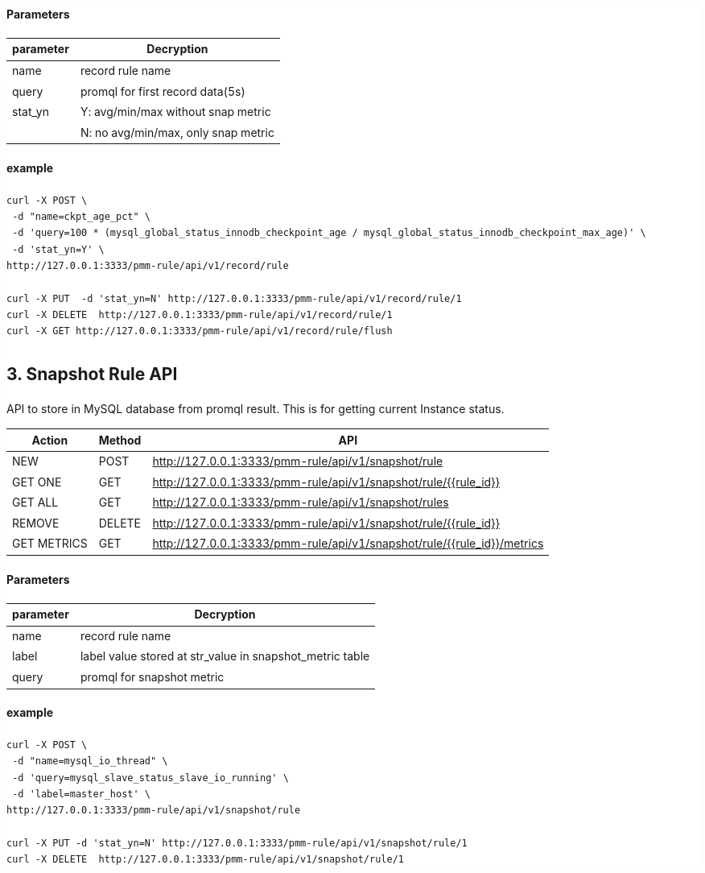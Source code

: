 #### Parameters
parameter   |Decryption
------------|-----------------------------------------------
name        |record rule name
query       |promql for first record data(5s)
stat_yn     |Y: avg/min/max without snap metric
            |N: no avg/min/max, only snap metric

#### example 
    curl -X POST \
     -d "name=ckpt_age_pct" \
     -d 'query=100 * (mysql_global_status_innodb_checkpoint_age / mysql_global_status_innodb_checkpoint_max_age)' \
     -d 'stat_yn=Y' \
    http://127.0.0.1:3333/pmm-rule/api/v1/record/rule

    curl -X PUT  -d 'stat_yn=N' http://127.0.0.1:3333/pmm-rule/api/v1/record/rule/1
    curl -X DELETE  http://127.0.0.1:3333/pmm-rule/api/v1/record/rule/1
    curl -X GET http://127.0.0.1:3333/pmm-rule/api/v1/record/rule/flush



## 3. Snapshot Rule API
API to store in MySQL database from promql result.
This is for getting current Instance status.

Action      |Method  |API
------------|--------|-------------------------------------------------
NEW         |POST    |http://127.0.0.1:3333/pmm-rule/api/v1/snapshot/rule 
GET ONE     |GET     |http://127.0.0.1:3333/pmm-rule/api/v1/snapshot/rule/{{rule_id}}
GET ALL     |GET     |http://127.0.0.1:3333/pmm-rule/api/v1/snapshot/rules
REMOVE      |DELETE  |http://127.0.0.1:3333/pmm-rule/api/v1/snapshot/rule/{{rule_id}}
GET METRICS |GET     |http://127.0.0.1:3333/pmm-rule/api/v1/snapshot/rule/{{rule_id}}/metrics

#### Parameters
parameter   |Decryption
------------|-----------------------------------------------
name        |record rule name
label       |label value stored at str_value in snapshot_metric table
query       |promql for snapshot metric

#### example 
    curl -X POST \
     -d "name=mysql_io_thread" \
     -d 'query=mysql_slave_status_slave_io_running' \
     -d 'label=master_host' \
    http://127.0.0.1:3333/pmm-rule/api/v1/snapshot/rule

    curl -X PUT -d 'stat_yn=N' http://127.0.0.1:3333/pmm-rule/api/v1/snapshot/rule/1
    curl -X DELETE  http://127.0.0.1:3333/pmm-rule/api/v1/snapshot/rule/1



